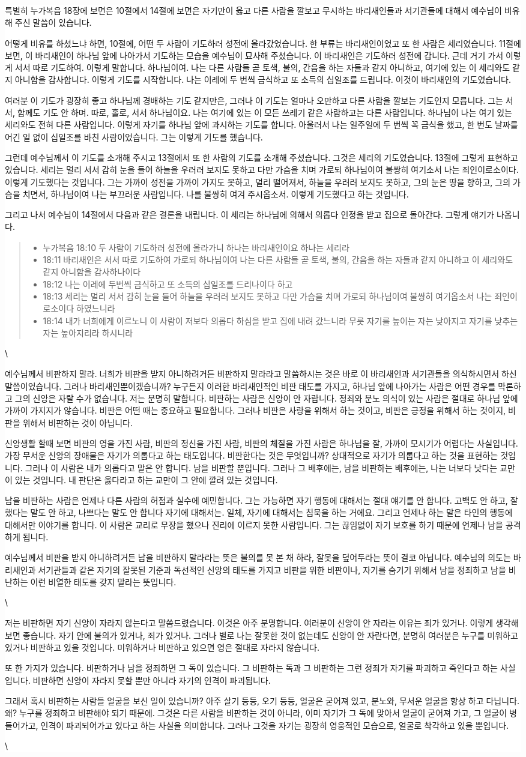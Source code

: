
특별히 누가복음 18장에 보면은 10절에서 14절에 보면은 자기만이 옳고 다른 사람을 깔보고 무시하는 바리새인들과 서기관들에 대해서 예수님이 비유해 주신 말씀이 있습니다.

어떻게 비유를 하셨느냐 하면, 10절에, 어떤 두 사람이 기도하러 성전에 올라갔었습니다. 한 부류는 바리새인이었고 또 한 사람은 세리였습니다. 11절에 보면, 이 바리새인이 하나님 앞에 나아가서 기도하는 모습을 예수님이 묘사해 주셨습니다. 이 바리새인은 기도하러 성전에 갑니다. 근데 거기 가서 이렇게 서서 따로 기도하여. 이렇게 말합니다. 하나님이여. 나는 다른 사람들 곧 토색, 불의, 간음을 하는 자들과 같지 아니하고, 여기에 있는 이 세리와도 같지 아니함을 감사합니다. 이렇게 기도를 시작합니다. 나는 이레에 두 번씩 금식하고 또 소득의 십일조를 드립니다. 이것이 바리새인의 기도였습니다.&#x20;

여러분 이 기도가 굉장히 좋고 하나님께 경배하는 기도 같지만은, 그러나 이 기도는 얼마나 오만하고 다른 사람을 깔보는 기도인지 모릅니다. 그는 서서, 함께도 기도 안 하며. 따로, 홀로, 서서 하나님이요. 나는 여기에 있는 이 모든 쓰레기 같은 사람하고는 다른 사람입니다. 하나님이 나는 여기 있는 세리와도 전혀 다른 사람입니다. 이렇게 자기를 하나님 앞에 과시하는 기도를 합니다. 아울러서 나는 일주일에 두 번씩 꼭 금식을 했고, 한 번도 날짜를 어긴 일 없이 십일조를 바친 사람이었습니다. 그는 이렇게 기도를 했습니다.

그런데 예수님께서 이 기도를 소개해 주시고 13절에서 또 한 사람의 기도를 소개해 주셨습니다. 그것은 세리의 기도였습니다. 13절에 그렇게 표현하고 있습니다. 세리는 멀리 서서 감히 눈을 들어 하늘을 우러러 보지도 못하고 다만 가슴을 치며 가로되 하나님이여 불쌍히 여기소서 나는 죄인이로소이다. 이렇게 기도했다는 것입니다. 그는 가까이 성전을 가까이 가지도 못하고, 멀리 떨어져서, 하늘을 우러러 보지도 못하고, 그의 눈은 땅을 향하고, 그의 가슴을 치면서, 하나님이여 나는 부끄러운 사람입니다. 나를 불쌍히 여겨 주시옵소서. 이렇게 기도했다고 하는 것입니다.

그리고 나서 예수님이 14절에서 다음과 같은 결론을 내립니다. 이 세리는 하나님에 의해서 의롭다 인정을 받고 집으로 돌아간다. 그렇게 얘기가 나옵니다.

> * 누가복음 18:10 두 사람이 기도하러 성전에 올라가니 하나는 바리새인이요 하나는 세리라
> * 18:11 바리새인은 서서 따로 기도하여 가로되 하나님이여 나는 다른 사람들 곧 토색, 불의, 간음을 하는 자들과 같지 아니하고 이 세리와도 같지 아니함을 감사하나이다
> * 18:12 나는 이레에 두번씩 금식하고 또 소득의 십일조를 드리나이다 하고
> * 18:13 세리는 멀리 서서 감히 눈을 들어 하늘을 우러러 보지도 못하고 다만 가슴을 치며 가로되 하나님이여 불쌍히 여기옵소서 나는 죄인이로소이다 하였느니라
> * 18:14 내가 너희에게 이르노니 이 사람이 저보다 의롭다 하심을 받고 집에 내려 갔느니라 무릇 자기를 높이는 자는 낮아지고 자기를 낮추는 자는 높아지리라 하시니라

\


예수님께서 비판하지 말라. 너희가 비판을 받지 아니하려거든 비판하지 말라라고 말씀하시는 것은 바로 이 바리새인과 서기관들을 의식하시면서 하신 말씀이었습니다. 그러나 바리새인뿐이겠습니까? 누구든지 이러한 바리새인적인 비판 태도를 가지고, 하나님 앞에 나아가는 사람은 어떤 경우를 막론하고 그의 신앙은 자랄 수가 없습니다. 저는 분명히 말합니다. 비판하는 사람은 신앙이 안 자랍니다. 정죄와 분노 의식이 있는 사람은 절대로 하나님 앞에 가까이 가지지가 않습니다. 비판은 어떤 때는 중요하고 필요합니다. 그러나 비판은 사랑을 위해서 하는 것이고, 비판은 긍정을 위해서 하는 것이지, 비판을 위해서 비판하는 것이 아닙니다.

신앙생활 할때 보면 비판의 영을 가진 사람, 비판의 정신을 가진 사람, 비판의 체질을 가진 사람은 하나님을 잘, 가까이 모시기가 어렵다는 사실입니다. 가장 무서운 신앙의 장애물은 자기가 의롭다고 하는 태도입니다. 비판한다는 것은 무엇입니까? 상대적으로 자기가 의롭다고 하는 것을 표현하는 것입니다. 그러나 이 사람은 내가 의롭다고 말은 안 합니다. 남을 비판할 뿐입니다. 그러나 그 배후에는, 남을 비판하는 배후에는, 나는 너보다 낫다는 교만이 있는 것입니다. 내 판단은 옳다라고 하는 교만이 그 안에 깔려 있는 것입니다.

남을 비판하는 사람은 언제나 다른 사람의 허점과 실수에 예민합니다. 그는 가능하면 자기 행동에 대해서는 절대 얘기를 안 합니다. 고백도 안 하고, 잘했다는 말도 안 하고, 나쁘다는 말도 안 합니다 자기에 대해서는. 일체, 자기에 대해서는 침묵을 하는 거에요. 그리고 언제나 하는 말은 타인의 행동에 대해서만 이야기를 합니다. 이 사람은 교리로 무장을 했으나 진리에 이르지 못한 사람입니다. 그는 끊임없이 자기 보호를 하기 때문에 언제나 남을 공격하게 됩니다.

예수님께서 비판을 받지 아니하려거든 남을 비판하지 말라라는 뜻은 불의를 못 본 채 하라, 잘못을 덮어두라는 뜻이 결코 아닙니다. 예수님의 의도는 바리새인과 서기관들과 같은 자기의 잘못된 기준과 독선적인 신앙의 태도를 가지고 비판을 위한 비판이나, 자기를 숨기기 위해서 남을 정죄하고 남을 비난하는 이런 비열한 태도를 갖지 말라는 뜻입니다.

\


저는 비판하면 자기 신앙이 자라지 않는다고 말씀드렸습니다. 이것은 아주 분명합니다. 여러분이 신앙이 안 자라는 이유는 죄가 있거나. 이렇게 생각해 보면 좋습니다. 자기 안에 불의가 있거나, 죄가 있거나. 그러나 별로 나는 잘못한 것이 없는데도 신앙이 안 자란다면, 분명히 여러분은 누구를 미워하고 있거나 비판하고 있을 것입니다. 미워하거나 비판하고 있으면 영은 절대로 자라지 않습니다.

또 한 가지가 있습니다. 비판하거나 남을 정죄하면 그 독이 있습니다. 그 비판하는 독과 그 비판하는 그런 정죄가 자기를 파괴하고 죽인다고 하는 사실입니다. 비판하면 신앙이 자라지 못할 뿐만 아니라 자기의 인격이 파괴됩니다.

그래서 혹시 비판하는 사람들 얼굴을 보신 일이 있습니까? 아주 살기 등등, 오기 등등, 얼굴은 굳어져 있고, 분노와, 무서운 얼굴을 항상 하고 다닙니다. 왜? 누구를 정죄하고 비판해야 되기 때문에. 그것은 다른 사람을 비판하는 것이 아니라, 이미 자기가 그 독에 맞아서 얼굴이 굳어져 가고, 그 얼굴이 병들어가고, 인격이 파괴되어가고 있다고 하는 사실을 의미합니다. 그러나 그것을 자기는 굉장히 영웅적인 모습으로, 얼굴로 착각하고 있을 뿐입니다.

\
